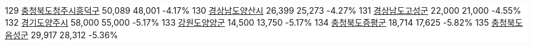   <tr class="item">
    <td>129</td>
    <td><a href="/apt/충청북도청주시흥덕구">충청북도청주시흥덕구</a></td>
    <td>50,089</td>
    <td>48,001</td>
    <td>-4.17%</td>
  </tr>

  <tr class="item">
    <td>130</td>
    <td><a href="/apt/경상남도양산시">경상남도양산시</a></td>
    <td>26,399</td>
    <td>25,273</td>
    <td>-4.27%</td>
  </tr>

  <tr class="item">
    <td>131</td>
    <td><a href="/apt/경상남도고성군">경상남도고성군</a></td>
    <td>22,000</td>
    <td>21,000</td>
    <td>-4.55%</td>
  </tr>

  <tr class="item">
    <td>132</td>
    <td><a href="/apt/경기도양주시">경기도양주시</a></td>
    <td>58,000</td>
    <td>55,000</td>
    <td>-5.17%</td>
  </tr>

  <tr class="item">
    <td>133</td>
    <td><a href="/apt/강원도양양군">강원도양양군</a></td>
    <td>14,500</td>
    <td>13,750</td>
    <td>-5.17%</td>
  </tr>

  <tr class="item">
    <td>134</td>
    <td><a href="/apt/충청북도증평군">충청북도증평군</a></td>
    <td>18,714</td>
    <td>17,625</td>
    <td>-5.82%</td>
  </tr>

  <tr class="item">
    <td>135</td>
    <td><a href="/apt/충청북도음성군">충청북도음성군</a></td>
    <td>29,917</td>
    <td>28,312</td>
    <td>-5.36%</td>
  </tr>
